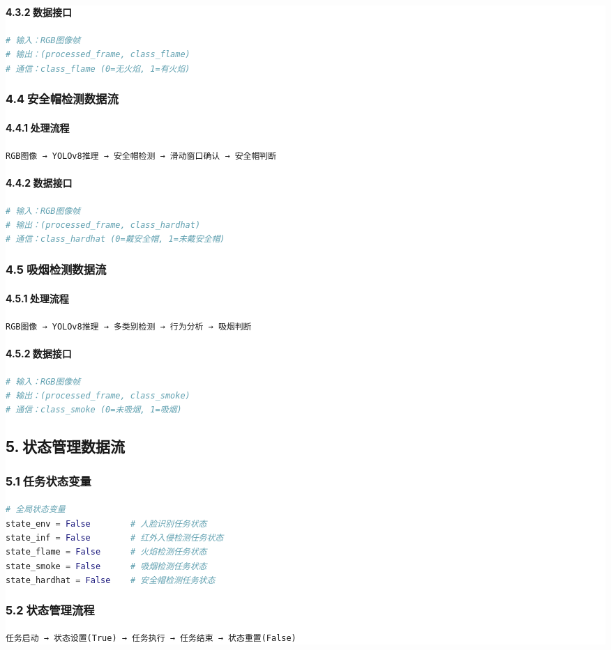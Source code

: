#### 4.3.2 数据接口
```python
# 输入：RGB图像帧
# 输出：(processed_frame, class_flame)
# 通信：class_flame (0=无火焰, 1=有火焰)
```

### 4.4 安全帽检测数据流

#### 4.4.1 处理流程
```
RGB图像 → YOLOv8推理 → 安全帽检测 → 滑动窗口确认 → 安全帽判断
```

#### 4.4.2 数据接口
```python
# 输入：RGB图像帧
# 输出：(processed_frame, class_hardhat)
# 通信：class_hardhat (0=戴安全帽, 1=未戴安全帽)
```

### 4.5 吸烟检测数据流

#### 4.5.1 处理流程
```
RGB图像 → YOLOv8推理 → 多类别检测 → 行为分析 → 吸烟判断
```

#### 4.5.2 数据接口
```python
# 输入：RGB图像帧
# 输出：(processed_frame, class_smoke)
# 通信：class_smoke (0=未吸烟, 1=吸烟)
```

## 5. 状态管理数据流

### 5.1 任务状态变量
```python
# 全局状态变量
state_env = False        # 人脸识别任务状态
state_inf = False        # 红外入侵检测任务状态
state_flame = False      # 火焰检测任务状态
state_smoke = False      # 吸烟检测任务状态
state_hardhat = False    # 安全帽检测任务状态
```

### 5.2 状态管理流程
```
任务启动 → 状态设置(True) → 任务执行 → 任务结束 → 状态重置(False)
```

